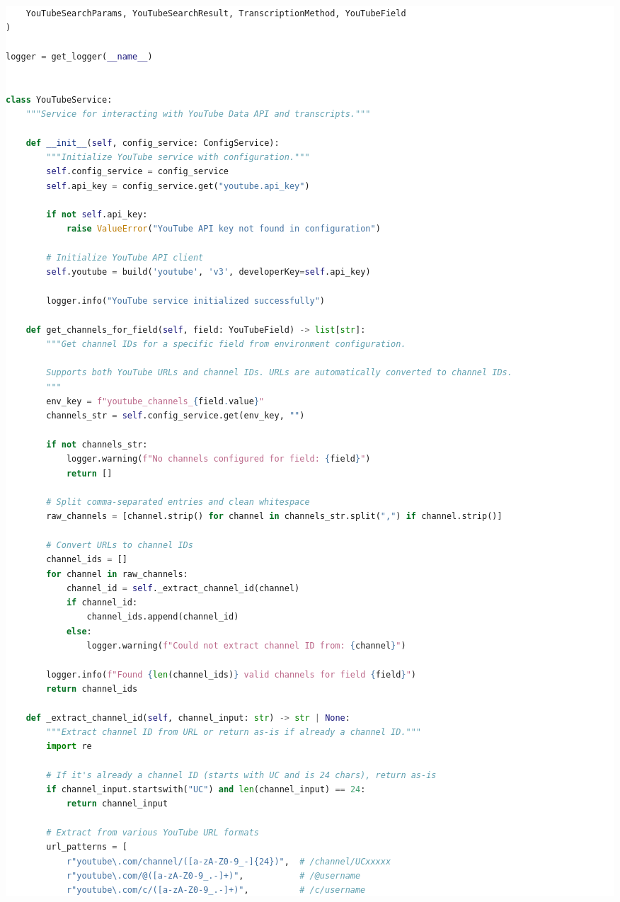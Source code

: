 ```python
    YouTubeSearchParams, YouTubeSearchResult, TranscriptionMethod, YouTubeField
)

logger = get_logger(__name__)


class YouTubeService:
    """Service for interacting with YouTube Data API and transcripts."""

    def __init__(self, config_service: ConfigService):
        """Initialize YouTube service with configuration."""
        self.config_service = config_service
        self.api_key = config_service.get("youtube.api_key")

        if not self.api_key:
            raise ValueError("YouTube API key not found in configuration")

        # Initialize YouTube API client
        self.youtube = build('youtube', 'v3', developerKey=self.api_key)

        logger.info("YouTube service initialized successfully")

    def get_channels_for_field(self, field: YouTubeField) -> list[str]:
        """Get channel IDs for a specific field from environment configuration.

        Supports both YouTube URLs and channel IDs. URLs are automatically converted to channel IDs.
        """
        env_key = f"youtube_channels_{field.value}"
        channels_str = self.config_service.get(env_key, "")

        if not channels_str:
            logger.warning(f"No channels configured for field: {field}")
            return []

        # Split comma-separated entries and clean whitespace
        raw_channels = [channel.strip() for channel in channels_str.split(",") if channel.strip()]

        # Convert URLs to channel IDs
        channel_ids = []
        for channel in raw_channels:
            channel_id = self._extract_channel_id(channel)
            if channel_id:
                channel_ids.append(channel_id)
            else:
                logger.warning(f"Could not extract channel ID from: {channel}")

        logger.info(f"Found {len(channel_ids)} valid channels for field {field}")
        return channel_ids

    def _extract_channel_id(self, channel_input: str) -> str | None:
        """Extract channel ID from URL or return as-is if already a channel ID."""
        import re

        # If it's already a channel ID (starts with UC and is 24 chars), return as-is
        if channel_input.startswith("UC") and len(channel_input) == 24:
            return channel_input

        # Extract from various YouTube URL formats
        url_patterns = [
            r"youtube\.com/channel/([a-zA-Z0-9_-]{24})",  # /channel/UCxxxxx
            r"youtube\.com/@([a-zA-Z0-9_.-]+)",           # /@username
            r"youtube\.com/c/([a-zA-Z0-9_.-]+)",          # /c/username
```